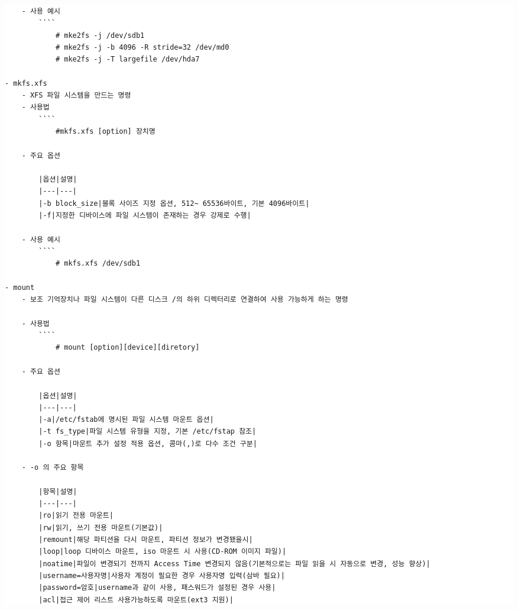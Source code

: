 
        - 사용 예시
            ````    
                # mke2fs -j /dev/sdb1
                # mke2fs -j -b 4096 -R stride=32 /dev/md0
                # mke2fs -j -T largefile /dev/hda7

    - mkfs.xfs
        - XFS 파일 시스템을 만드는 명령
        - 사용법
            ````
                #mkfs.xfs [option] 장치명

        - 주요 옵션
            
            |옵션|설명|
            |---|---|
            |-b block_size|블록 사이즈 지정 옵션, 512~ 65536바이트, 기본 4096바이트|
            |-f|지정한 디바이스에 파일 시스템이 존재하는 경우 강제로 수행|

        - 사용 예시
            ```` 
                # mkfs.xfs /dev/sdb1       

    - mount
        - 보조 기억장치나 파일 시스템이 다른 디스크 /의 하위 디렉터리로 연결하여 사용 가능하게 하는 명령

        - 사용법
            ````
                # mount [option][device][diretory]

        - 주요 옵션
            
            |옵션|설명|
            |---|---|
            |-a|/etc/fstab에 명시된 파일 시스템 마운트 옵션|
            |-t fs_type|파일 시스템 유형을 지정, 기본 /etc/fstap 참조|
            |-o 항목|마운트 추가 설정 적용 옵션, 콤마(,)로 다수 조건 구분|

        - -o 의 주요 항목

            |항목|설명|
            |---|---|
            |ro|읽기 전용 마운트|
            |rw|읽기, 쓰기 전용 마운트(기본값)|
            |remount|해당 파티션을 다시 마운트, 파티션 정보가 변경됐을시|
            |loop|loop 디바이스 마운트, iso 마운트 시 사용(CD-ROM 이미지 파일)|
            |noatime|파일이 변경되기 전까지 Access Time 변경되지 않음(기본적으로는 파일 읽을 시 자동으로 변경, 성능 향상)|
            |username=사용자명|사용자 계정이 필요한 경우 사용자명 입력(삼바 필요)|
            |password=암호|username과 같이 사용, 패스워드가 설정된 경우 사용|
            |acl|접근 제어 리스트 사용가능하도록 마운트(ext3 지원)|
